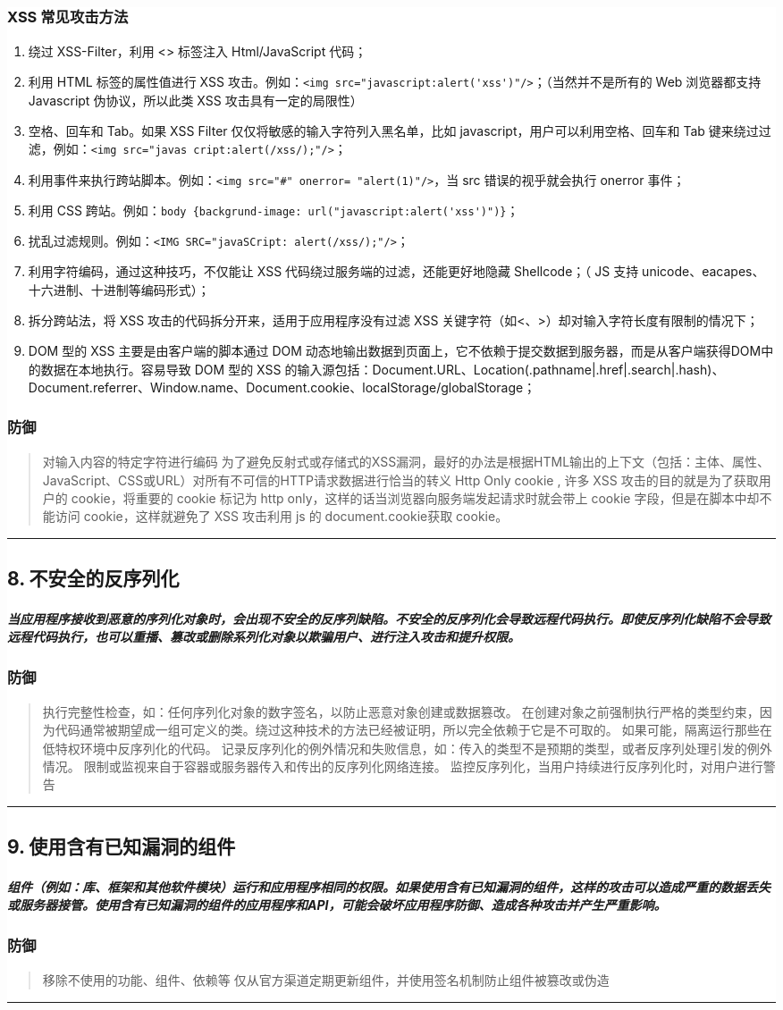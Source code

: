 ### XSS 常见攻击方法

1. 绕过 XSS-Filter，利用 <> 标签注入 Html/JavaScript 代码；

2. 利用 HTML 标签的属性值进行 XSS 攻击。例如：`<img src="javascript:alert('xss')"/>`；（当然并不是所有的 Web 浏览器都支持 Javascript 伪协议，所以此类 XSS 攻击具有一定的局限性）

3. 空格、回车和 Tab。如果 XSS Filter 仅仅将敏感的输入字符列入黑名单，比如 javascript，用户可以利用空格、回车和 Tab 键来绕过过滤，例如：`<img src="javas cript:alert(/xss/);"/>`；

4. 利用事件来执行跨站脚本。例如：`<img src="#" onerror= "alert(1)"/>`，当 src 错误的视乎就会执行 onerror 事件；

5. 利用 CSS 跨站。例如：`body {backgrund-image: url("javascript:alert('xss')")}`；

6. 扰乱过滤规则。例如：`<IMG SRC="javaSCript: alert(/xss/);"/>`；

7. 利用字符编码，通过这种技巧，不仅能让 XSS 代码绕过服务端的过滤，还能更好地隐藏 Shellcode；（ JS 支持 unicode、eacapes、十六进制、十进制等编码形式）；

8. 拆分跨站法，将 XSS 攻击的代码拆分开来，适用于应用程序没有过滤 XSS 关键字符（如<、>）却对输入字符长度有限制的情况下；

9. DOM 型的 XSS 主要是由客户端的脚本通过 DOM 动态地输出数据到页面上，它不依赖于提交数据到服务器，而是从客户端获得DOM中的数据在本地执行。容易导致 DOM 型的 XSS 的输入源包括：Document.URL、Location(.pathname|.href|.search|.hash)、Document.referrer、Window.name、Document.cookie、localStorage/globalStorage；

### 防御
> 对输入内容的特定字符进行编码
> 为了避免反射式或存储式的XSS漏洞，最好的办法是根据HTML输出的上下文（包括：主体、属性、JavaScript、CSS或URL）对所有不可信的HTTP请求数据进行恰当的转义
> Http Only cookie , 许多 XSS 攻击的目的就是为了获取用户的 cookie，将重要的 cookie 标记为 http only，这样的话当浏览器向服务端发起请求时就会带上 cookie 字段，但是在脚本中却不能访问 cookie，这样就避免了 XSS 攻击利用 js 的 document.cookie获取 cookie。
---
## 8. 不安全的反序列化

##### 当应用程序接收到恶意的序列化对象时，会出现不安全的反序列缺陷。不安全的反序列化会导致远程代码执行。即使反序列化缺陷不会导致远程代码执行，也可以重播、篡改或删除系列化对象以欺骗用户、进行注入攻击和提升权限。


### 防御
> 执行完整性检查，如：任何序列化对象的数字签名，以防止恶意对象创建或数据篡改。 
> 在创建对象之前强制执行严格的类型约束，因为代码通常被期望成一组可定义的类。绕过这种技术的方法已经被证明，所以完全依赖于它是不可取的。 
> 如果可能，隔离运行那些在低特权环境中反序列化的代码。 
> 记录反序列化的例外情况和失败信息，如：传入的类型不是预期的类型，或者反序列处理引发的例外情况。 
> 限制或监视来自于容器或服务器传入和传出的反序列化网络连接。 
> 监控反序列化，当用户持续进行反序列化时，对用户进行警告
---
## 9. 使用含有已知漏洞的组件

##### 组件（例如：库、框架和其他软件模块）运行和应用程序相同的权限。如果使用含有已知漏洞的组件，这样的攻击可以造成严重的数据丢失或服务器接管。使用含有已知漏洞的组件的应用程序和API，可能会破坏应用程序防御、造成各种攻击并产生严重影响。

### 防御
> 移除不使用的功能、组件、依赖等
> 仅从官方渠道定期更新组件，并使用签名机制防止组件被篡改或伪造

---
